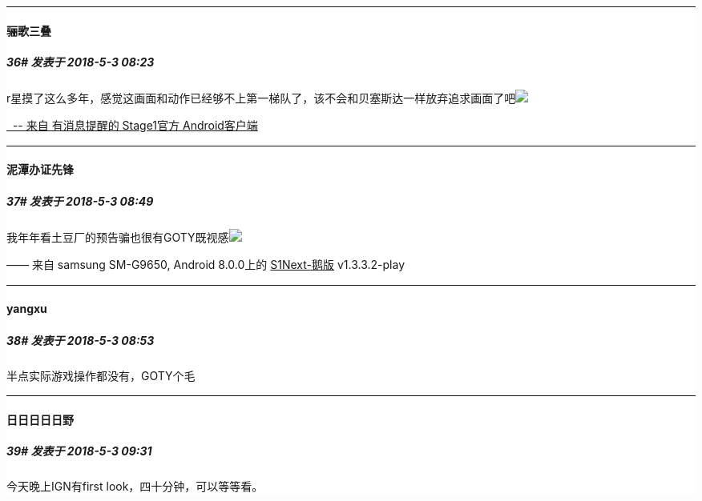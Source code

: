 





*****

####  骊歌三叠  
##### 36#       发表于 2018-5-3 08:23




r星摸了这么多年，感觉这画面和动作已经够不上第一梯队了，该不会和贝塞斯达一样放弃追求画面了吧<img src="https://static.saraba1st.com/image/smiley/face2017/001.png" referrerpolicy="no-referrer">

[  -- 来自 有消息提醒的 Stage1官方 Android客户端](https://www.coolapk.com/apk/140634)







*****

####  泥潭办证先锋  
##### 37#       发表于 2018-5-3 08:49




我年年看土豆厂的预告骗也很有GOTY既视感<img src="https://static.saraba1st.com/image/smiley/face2017/018.png" referrerpolicy="no-referrer">

—— 来自 samsung SM-G9650, Android 8.0.0上的 [S1Next-鹅版](https://github.com/ykrank/S1-Next/releases) v1.3.3.2-play







*****

####  yangxu  
##### 38#       发表于 2018-5-3 08:53




半点实际游戏操作都没有，GOTY个毛







*****

####  日日日日日野  
##### 39#       发表于 2018-5-3 09:31




今天晚上IGN有first look，四十分钟，可以等等看。
